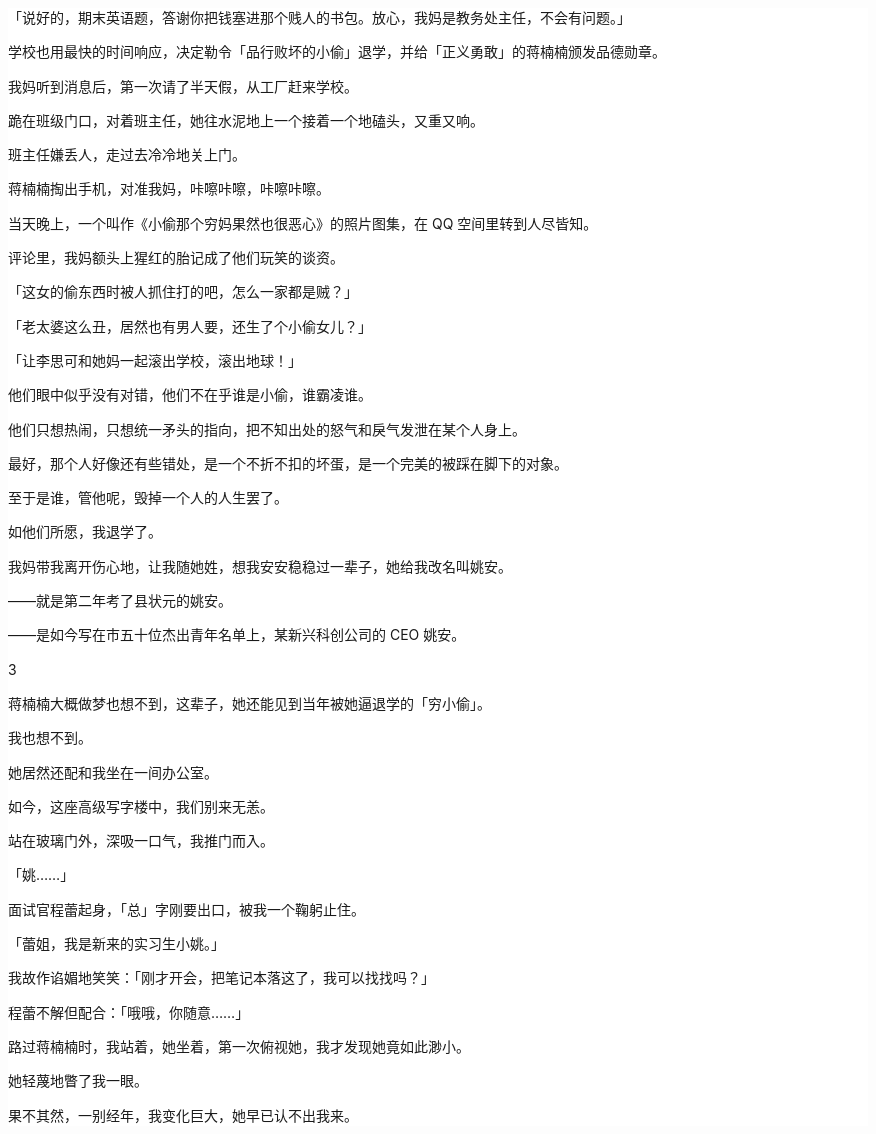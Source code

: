 「说好的，期末英语题，答谢你把钱塞进那个贱人的书包。放心，我妈是教务处主任，不会有问题。」

学校也用最快的时间响应，决定勒令「品行败坏的小偷」退学，并给「正义勇敢」的蒋楠楠颁发品德勋章。

我妈听到消息后，第一次请了半天假，从工厂赶来学校。

跪在班级门口，对着班主任，她往水泥地上一个接着一个地磕头，又重又响。

班主任嫌丢人，走过去冷冷地关上门。

蒋楠楠掏出手机，对准我妈，咔嚓咔嚓，咔嚓咔嚓。

当天晚上，一个叫作《小偷那个穷妈果然也很恶心》的照片图集，在 QQ 空间里转到人尽皆知。

评论里，我妈额头上猩红的胎记成了他们玩笑的谈资。

「这女的偷东西时被人抓住打的吧，怎么一家都是贼？」

「老太婆这么丑，居然也有男人要，还生了个小偷女儿？」

「让李思可和她妈一起滚出学校，滚出地球！」

他们眼中似乎没有对错，他们不在乎谁是小偷，谁霸凌谁。

他们只想热闹，只想统一矛头的指向，把不知出处的怒气和戾气发泄在某个人身上。

最好，那个人好像还有些错处，是一个不折不扣的坏蛋，是一个完美的被踩在脚下的对象。

至于是谁，管他呢，毁掉一个人的人生罢了。

如他们所愿，我退学了。

我妈带我离开伤心地，让我随她姓，想我安安稳稳过一辈子，她给我改名叫姚安。

——就是第二年考了县状元的姚安。

——是如今写在市五十位杰出青年名单上，某新兴科创公司的 CEO 姚安。

3

蒋楠楠大概做梦也想不到，这辈子，她还能见到当年被她逼退学的「穷小偷」。

我也想不到。

她居然还配和我坐在一间办公室。

如今，这座高级写字楼中，我们别来无恙。

站在玻璃门外，深吸一口气，我推门而入。

「姚……」

面试官程蕾起身，「总」字刚要出口，被我一个鞠躬止住。

「蕾姐，我是新来的实习生小姚。」

我故作谄媚地笑笑：「刚才开会，把笔记本落这了，我可以找找吗？」

程蕾不解但配合：「哦哦，你随意……」

路过蒋楠楠时，我站着，她坐着，第一次俯视她，我才发现她竟如此渺小。

她轻蔑地瞥了我一眼。

果不其然，一别经年，我变化巨大，她早已认不出我来。
